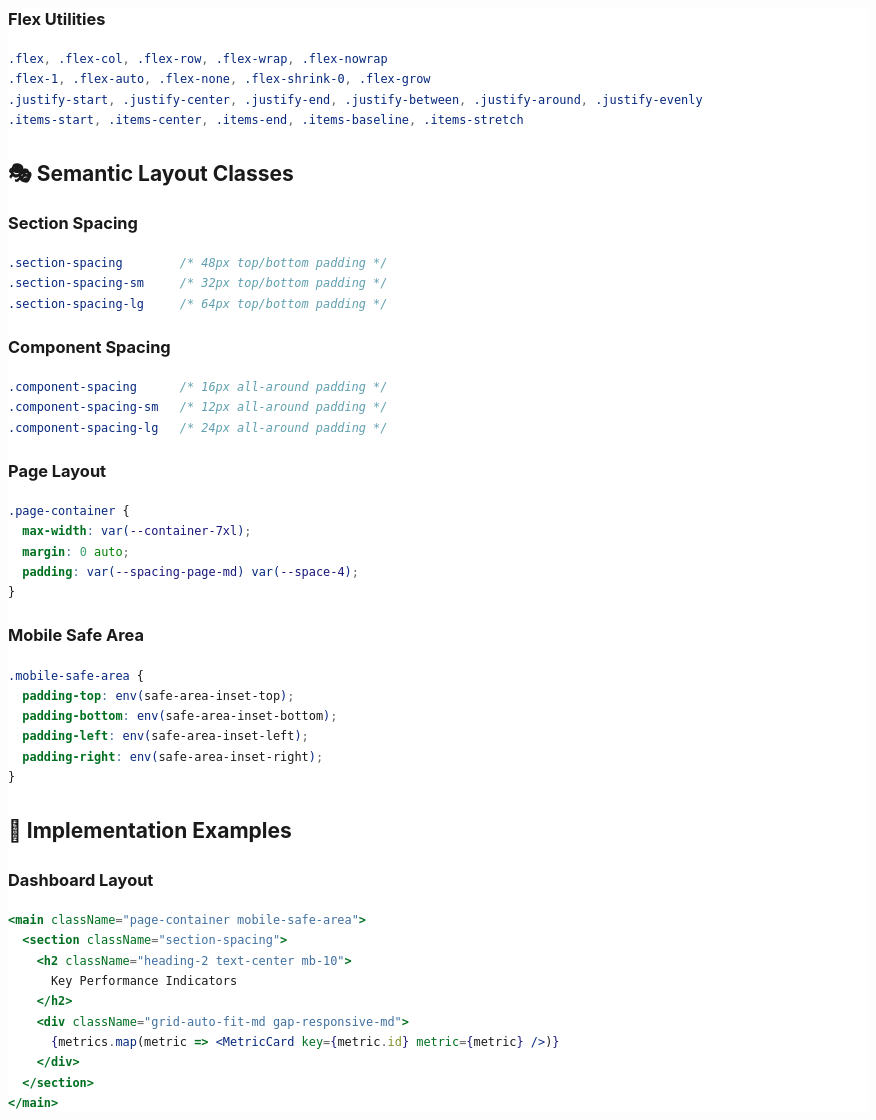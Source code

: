 ### Flex Utilities
```css
.flex, .flex-col, .flex-row, .flex-wrap, .flex-nowrap
.flex-1, .flex-auto, .flex-none, .flex-shrink-0, .flex-grow
.justify-start, .justify-center, .justify-end, .justify-between, .justify-around, .justify-evenly
.items-start, .items-center, .items-end, .items-baseline, .items-stretch
```

## 🎭 Semantic Layout Classes

### Section Spacing
```css
.section-spacing        /* 48px top/bottom padding */
.section-spacing-sm     /* 32px top/bottom padding */
.section-spacing-lg     /* 64px top/bottom padding */
```

### Component Spacing
```css
.component-spacing      /* 16px all-around padding */
.component-spacing-sm   /* 12px all-around padding */
.component-spacing-lg   /* 24px all-around padding */
```

### Page Layout
```css
.page-container {
  max-width: var(--container-7xl);
  margin: 0 auto;
  padding: var(--spacing-page-md) var(--space-4);
}
```

### Mobile Safe Area
```css
.mobile-safe-area {
  padding-top: env(safe-area-inset-top);
  padding-bottom: env(safe-area-inset-bottom);
  padding-left: env(safe-area-inset-left);
  padding-right: env(safe-area-inset-right);
}
```

## 🎨 Implementation Examples

### Dashboard Layout
```jsx
<main className="page-container mobile-safe-area">
  <section className="section-spacing">
    <h2 className="heading-2 text-center mb-10">
      Key Performance Indicators
    </h2>
    <div className="grid-auto-fit-md gap-responsive-md">
      {metrics.map(metric => <MetricCard key={metric.id} metric={metric} />)}
    </div>
  </section>
</main>
```
